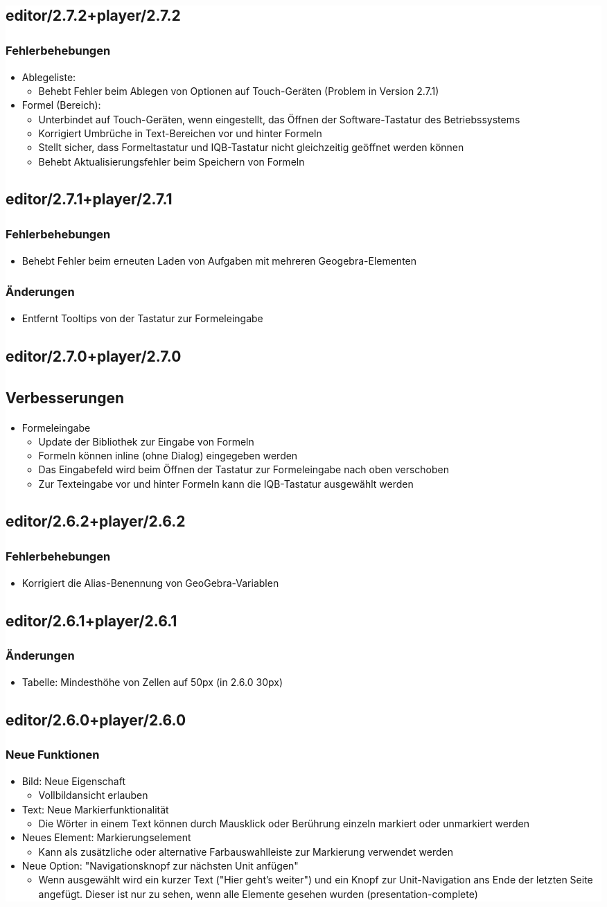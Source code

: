 
## editor/2.7.2+player/2.7.2
### Fehlerbehebungen
- Ablegeliste:
  - Behebt Fehler beim Ablegen von Optionen auf Touch-Geräten (Problem in Version 2.7.1)
- Formel (Bereich):
  - Unterbindet auf Touch-Geräten, wenn eingestellt, das Öffnen der Software-Tastatur des Betriebssystems
  - Korrigiert Umbrüche in Text-Bereichen vor und hinter Formeln
  - Stellt sicher, dass Formeltastatur und IQB-Tastatur nicht gleichzeitig geöffnet werden können
  - Behebt Aktualisierungsfehler beim Speichern von Formeln

## editor/2.7.1+player/2.7.1
### Fehlerbehebungen
- Behebt Fehler beim erneuten Laden von Aufgaben mit mehreren Geogebra-Elementen

### Änderungen
- Entfernt Tooltips von der Tastatur zur Formeleingabe

## editor/2.7.0+player/2.7.0
## Verbesserungen
- Formeleingabe
  - Update der Bibliothek zur Eingabe von Formeln
  - Formeln können inline (ohne Dialog) eingegeben werden
  - Das Eingabefeld wird beim Öffnen der Tastatur zur Formeleingabe nach oben verschoben
  - Zur Texteingabe vor und hinter Formeln kann die IQB-Tastatur ausgewählt werden

## editor/2.6.2+player/2.6.2
### Fehlerbehebungen
- Korrigiert die Alias-Benennung von GeoGebra-Variablen

## editor/2.6.1+player/2.6.1
### Änderungen
- Tabelle: Mindesthöhe von Zellen auf 50px (in 2.6.0 30px)

## editor/2.6.0+player/2.6.0
### Neue Funktionen
- Bild: Neue Eigenschaft
  - Vollbildansicht erlauben
- Text: Neue Markierfunktionalität
  - Die Wörter in einem Text können durch Mausklick oder Berührung einzeln markiert oder unmarkiert werden
- Neues Element: Markierungselement
  - Kann als zusätzliche oder alternative Farbauswahlleiste zur Markierung verwendet werden
- Neue Option: "Navigationsknopf zur nächsten Unit anfügen"
  - Wenn ausgewählt wird ein kurzer Text ("Hier geht’s weiter") und ein Knopf zur Unit-Navigation ans Ende der letzten Seite angefügt. Dieser ist nur zu sehen, wenn alle Elemente gesehen wurden (presentation-complete)
